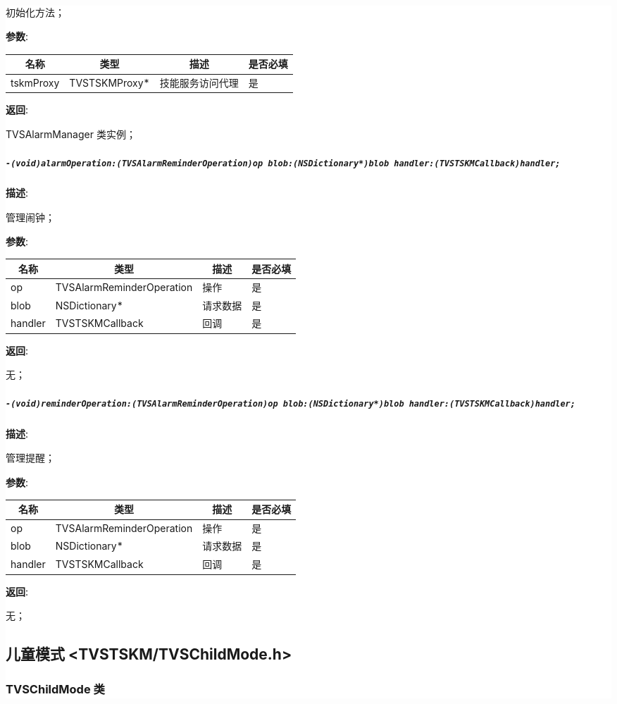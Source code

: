   初始化方法；

  **参数**:

  | 名称 | 类型 | 描述 | 是否必填 |
  | ------ | ------ | ------ | ------ |
  | tskmProxy | TVSTSKMProxy* | 技能服务访问代理 | 是 |

  **返回**:

  TVSAlarmManager 类实例；

##### `-(void)alarmOperation:(TVSAlarmReminderOperation)op blob:(NSDictionary*)blob handler:(TVSTSKMCallback)handler;`

  **描述**:

  管理闹钟；

  **参数**:

  | 名称 | 类型 | 描述 | 是否必填 |
  | ------ | ------ | ------ | ------ |
  | op | TVSAlarmReminderOperation | 操作 | 是 |
  | blob | NSDictionary* | 请求数据 | 是 |
  | handler | TVSTSKMCallback | 回调 | 是 |

  **返回**:

  无；

##### `-(void)reminderOperation:(TVSAlarmReminderOperation)op blob:(NSDictionary*)blob handler:(TVSTSKMCallback)handler;`

  **描述**:

  管理提醒；

  **参数**:

  | 名称 | 类型 | 描述 | 是否必填 |
  | ------ | ------ | ------ | ------ |
  | op | TVSAlarmReminderOperation | 操作 | 是 |
  | blob | NSDictionary* | 请求数据 | 是 |
  | handler | TVSTSKMCallback | 回调 | 是 |

  **返回**:

  无；

## 儿童模式 <TVSTSKM/TVSChildMode.h>

### TVSChildMode 类
